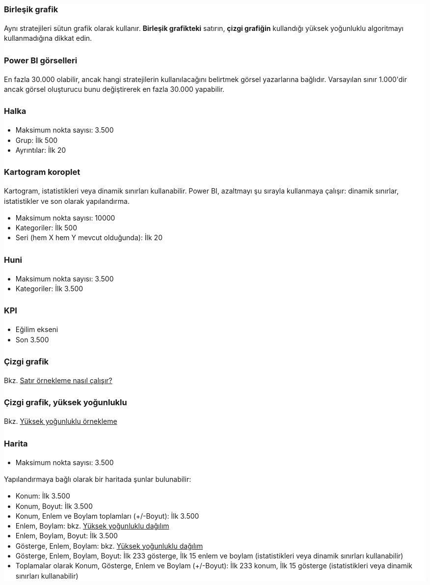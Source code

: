 ### <a name="combo-chart"></a>Birleşik grafik
 Aynı stratejileri sütun grafik olarak kullanır. **Birleşik grafikteki** satırın, **çizgi grafiğin** kullandığı yüksek yoğunluklu algoritmayı kullanmadığına dikkat edin.

### <a name="power-bi-visuals"></a>Power BI görselleri
En fazla 30.000 olabilir, ancak hangi stratejilerin kullanılacağını belirtmek görsel yazarlarına bağlıdır. Varsayılan sınır 1.000'dir ancak görsel oluşturucu bunu değiştirerek en fazla 30.000 yapabilir.

### <a name="doughnut"></a>Halka
- Maksimum nokta sayısı: 3.500
- Grup: İlk 500
- Ayrıntılar: İlk 20

### <a name="filled-map-choropleth"></a>Kartogram koroplet 
Kartogram, istatistikleri veya dinamik sınırları kullanabilir. Power BI, azaltmayı şu sırayla kullanmaya çalışır: dinamik sınırlar, istatistikler ve son olarak yapılandırma. 
- Maksimum nokta sayısı: 10000
- Kategoriler: İlk 500
- Seri (hem X hem Y mevcut olduğunda): İlk 20

### <a name="funnel"></a>Huni
- Maksimum nokta sayısı: 3.500
- Kategoriler: İlk 3.500

### <a name="kpi"></a>KPI
- Eğilim ekseni
- Son 3.500

### <a name="line-chart"></a>Çizgi grafik
Bkz. [Satır örnekleme nasıl çalışır?](../create-reports/desktop-high-density-sampling.md#how-the-new-line-sampling-algorithm-works)

### <a name="line-chart-high-density"></a>Çizgi grafik, yüksek yoğunluklu
Bkz. [Yüksek yoğunluklu örnekleme](../create-reports/desktop-high-density-sampling.md)

### <a name="map"></a>Harita 
- Maksimum nokta sayısı: 3.500

Yapılandırmaya bağlı olarak bir haritada şunlar bulunabilir:
- Konum: İlk 3.500
- Konum, Boyut: İlk 3.500
- Konum, Enlem ve Boylam toplamları (+/-Boyut): İlk 3.500
- Enlem, Boylam: bkz. [Yüksek yoğunluklu dağılım](../create-reports/desktop-high-density-scatter-charts.md)
- Enlem, Boylam, Boyut: İlk 3.500
- Gösterge, Enlem, Boylam: bkz. [Yüksek yoğunluklu dağılım](../create-reports/desktop-high-density-scatter-charts.md)
- Gösterge, Enlem, Boylam, Boyut: İlk 233 gösterge, İlk 15 enlem ve boylam (istatistikleri veya dinamik sınırları kullanabilir)
- Toplamalar olarak Konum, Gösterge, Enlem ve Boylam (+/-Boyut): İlk 233 konum, İlk 15 gösterge (istatistikleri veya dinamik sınırları kullanabilir)
